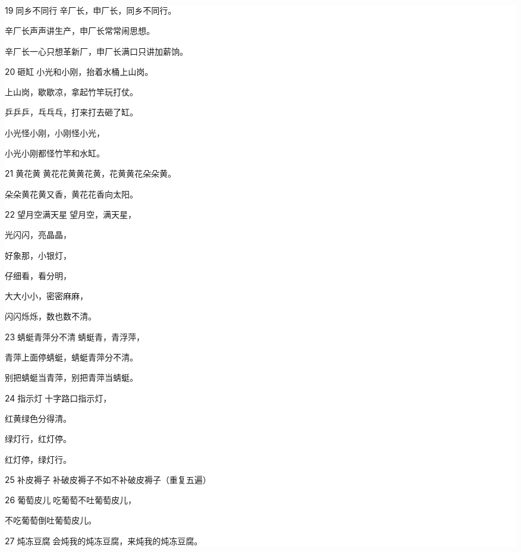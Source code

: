 19 同乡不同行
辛厂长，申厂长，同乡不同行。

辛厂长声声讲生产，申厂长常常闹思想。

辛厂长一心只想革新厂，申厂长满口只讲加薪饷。

20 砸缸
小光和小刚，抬着水桶上山岗。

上山岗，歇歇凉，拿起竹竿玩打仗。

乒乒乒，乓乓乓，打来打去砸了缸。

小光怪小刚，小刚怪小光，

小光小刚都怪竹竿和水缸。

21 黄花黄
黄花花黄黄花黄，花黄黄花朵朵黄。

朵朵黄花黄又香，黄花花香向太阳。

22 望月空满天星
望月空，满天星，

光闪闪，亮晶晶，

好象那，小银灯，

仔细看，看分明，

大大小小，密密麻麻，

闪闪烁烁，数也数不清。

23 蜻蜓青萍分不清
蜻蜓青，青浮萍，

青萍上面停蜻蜓，蜻蜓青萍分不清。

别把蜻蜓当青萍，别把青萍当蜻蜓。

24 指示灯
十字路口指示灯，

红黄绿色分得清。

绿灯行，红灯停。

红灯停，绿灯行。

25 补皮褥子
补破皮褥子不如不补破皮褥子（重复五遍）

26 葡萄皮儿
吃葡萄不吐葡萄皮儿，

不吃葡萄倒吐葡萄皮儿。

27 炖冻豆腐
会炖我的炖冻豆腐，来炖我的炖冻豆腐。
